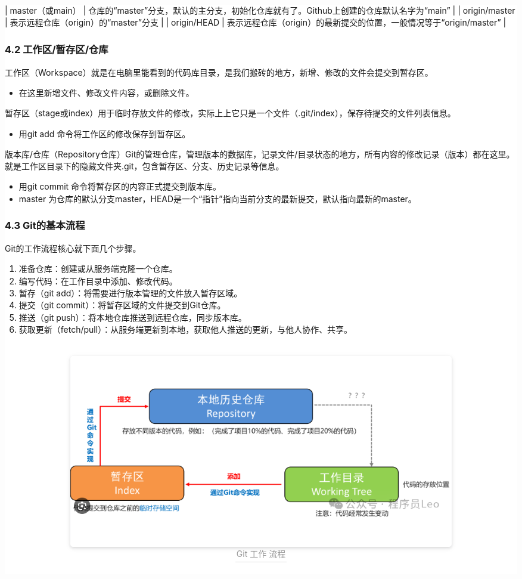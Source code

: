 | master（或main）                    | 仓库的“master”分支，默认的主分支，初始化仓库就有了。Github上创建的仓库默认名字为“main” |
| origin/master                       | 表示远程仓库（origin）的“master”分支                         |
| origin/HEAD                         | 表示远程仓库（origin）的最新提交的位置，一般情况等于“origin/master” |

### 4.2 工作区/暂存区/仓库

工作区（Workspace）就是在电脑里能看到的代码库目录，是我们搬砖的地方，新增、修改的文件会提交到暂存区。

- 在这里新增文件、修改文件内容，或删除文件。

暂存区（stage或index）用于临时存放文件的修改，实际上上它只是一个文件（.git/index），保存待提交的文件列表信息。

- 用git add 命令将工作区的修改保存到暂存区。

版本库/仓库（Repository仓库）Git的管理仓库，管理版本的数据库，记录文件/目录状态的地方，所有内容的修改记录（版本）都在这里。就是工作区目录下的隐藏文件夹.git，包含暂存区、分支、历史记录等信息。

- 用git commit 命令将暂存区的内容正式提交到版本库。
- master 为仓库的默认分支master，HEAD是一个“指针”指向当前分支的最新提交，默认指向最新的master。

### 4.3 Git的基本流程

Git的工作流程核心就下面几个步骤。

1. 准备仓库：创建或从服务端克隆一个仓库。
2. 编写代码：在工作目录中添加、修改代码。
3. 暂存（git add）：将需要进行版本管理的文件放入暂存区域。
4. 提交（git commit）：将暂存区域的文件提交到Git仓库。
5. 推送（git push）：将本地仓库推送到远程仓库，同步版本库。
6. 获取更新（fetch/pull）：从服务端更新到本地，获取他人推送的更新，与他人协作、共享。

<br>
<center>
  <img src="images/4_01.png" width="640" height="320" align=center style="border-radius: 0.3125em; box-shadow: 0 2px 4px 0 rgba(34,36,38,.12),0 2px 10px 0 rgba(34,36,38,.08);">
  <br>
  <div style="color:orange; border-bottom: 1px solid #d9d9d9; display: inline-block; color: #999; padding: 2px;">Git 工作 流程</div>
</center>
<br>
